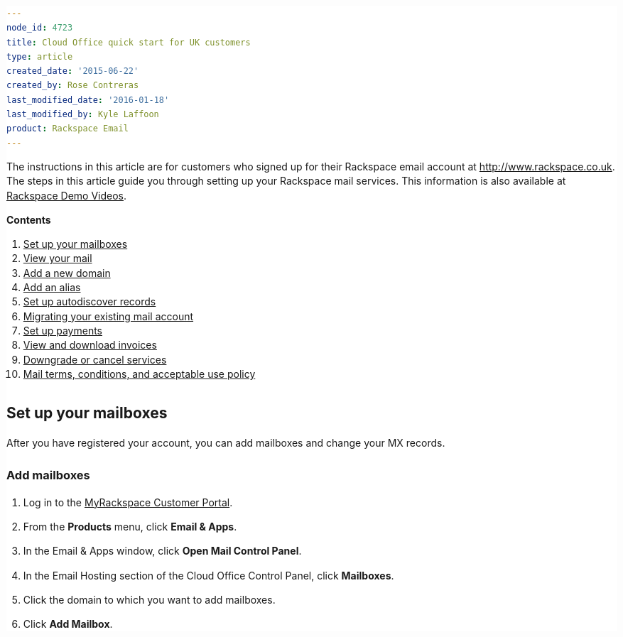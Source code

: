 ```yaml
---
node_id: 4723
title: Cloud Office quick start for UK customers
type: article
created_date: '2015-06-22'
created_by: Rose Contreras
last_modified_date: '2016-01-18'
last_modified_by: Kyle Laffoon
product: Rackspace Email
---
```




The instructions in this article are for customers who signed up for
their Rackspace email account at <http://www.rackspace.co.uk>. The steps
in this article guide you through setting up your Rackspace mail
services. This information is also available at [Rackspace Demo
Videos](http://www.rackspace.co.uk/cloud-office/email-demo-videos).

**Contents**

1.  [Set up your mailboxes](#setup)
2.  [View your mail](#view)
3.  [Add a new domain](#add)
4.  [Add an alias](#alias)
5.  [Set up autodiscover records](#auto)
6.  [Migrating your existing mail account](#migrate)
7.  [Set up payments](&ldquo;#pay&rdquo;)
8.  [View and download invoices](#invo)
9.  [Downgrade or cancel services](#down)
10. [Mail terms, conditions, and acceptable use policy](#tocaus)



Set up your mailboxes
---------------------

After you have registered your account, you can add mailboxes and change
your MX records.

### Add mailboxes

1.  Log in to the [MyRackspace Customer
    Portal](https://my.rackspace.com/).

2.  From the **Products** menu, click **Email & Apps**.

3.  In the Email & Apps window, click **Open Mail Control Panel**.

4.  In the Email Hosting section of the Cloud Office Control Panel,
    click **Mailboxes**.

5.  Click the domain to which you want to add mailboxes.

6.  Click **Add Mailbox**.
